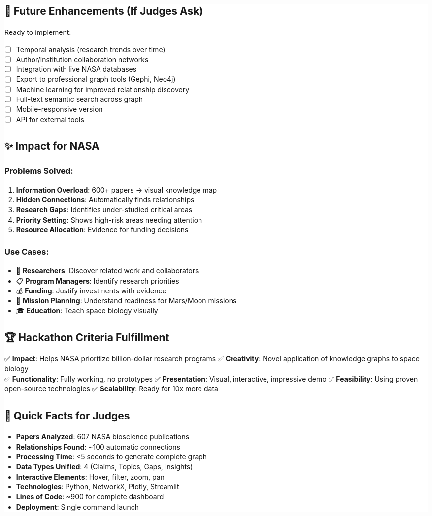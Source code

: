 ## 🔮 Future Enhancements (If Judges Ask)

Ready to implement:

- [ ] Temporal analysis (research trends over time)
- [ ] Author/institution collaboration networks
- [ ] Integration with live NASA databases
- [ ] Export to professional graph tools (Gephi, Neo4j)
- [ ] Machine learning for improved relationship discovery
- [ ] Full-text semantic search across graph
- [ ] Mobile-responsive version
- [ ] API for external tools

## ✨ Impact for NASA

### Problems Solved:

1. **Information Overload**: 600+ papers → visual knowledge map
2. **Hidden Connections**: Automatically finds relationships
3. **Research Gaps**: Identifies under-studied critical areas
4. **Priority Setting**: Shows high-risk areas needing attention
5. **Resource Allocation**: Evidence for funding decisions

### Use Cases:

- 🔬 **Researchers**: Discover related work and collaborators
- 📋 **Program Managers**: Identify research priorities
- 💰 **Funding**: Justify investments with evidence
- 🚀 **Mission Planning**: Understand readiness for Mars/Moon missions
- 🎓 **Education**: Teach space biology visually

## 🏆 Hackathon Criteria Fulfillment

✅ **Impact**: Helps NASA prioritize billion-dollar research programs
✅ **Creativity**: Novel application of knowledge graphs to space biology  
✅ **Functionality**: Fully working, no prototypes
✅ **Presentation**: Visual, interactive, impressive demo
✅ **Feasibility**: Using proven open-source technologies
✅ **Scalability**: Ready for 10x more data

## 📝 Quick Facts for Judges

- **Papers Analyzed**: 607 NASA bioscience publications
- **Relationships Found**: ~100 automatic connections
- **Processing Time**: <5 seconds to generate complete graph
- **Data Types Unified**: 4 (Claims, Topics, Gaps, Insights)
- **Interactive Elements**: Hover, filter, zoom, pan
- **Technologies**: Python, NetworkX, Plotly, Streamlit
- **Lines of Code**: ~900 for complete dashboard
- **Deployment**: Single command launch

